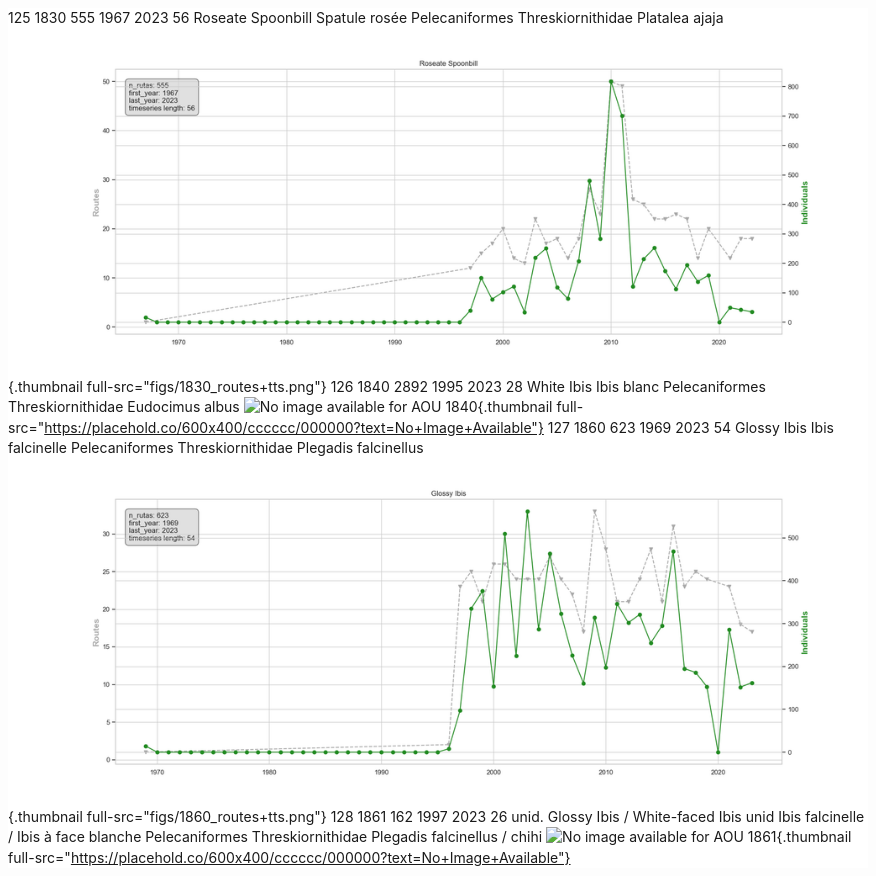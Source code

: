   125          1830    555       1967         2023        56                  Roseate Spoonbill                                     Spatule rosée                                        Pelecaniformes      Threskiornithidae   Platalea                  ajaja                                          ![Image for AOU 1830](figs/1830_routes+tts.png){.thumbnail full-src="figs/1830_routes+tts.png"}
  126          1840    2892      1995         2023        28                  White Ibis                                            Ibis blanc                                           Pelecaniformes      Threskiornithidae   Eudocimus                 albus                                          ![No image available for AOU 1840](https://placehold.co/80x80/cccccc/000000?text=No+Image){.thumbnail full-src="https://placehold.co/600x400/cccccc/000000?text=No+Image+Available"}
  127          1860    623       1969         2023        54                  Glossy Ibis                                           Ibis falcinelle                                      Pelecaniformes      Threskiornithidae   Plegadis                  falcinellus                                    ![Image for AOU 1860](figs/1860_routes+tts.png){.thumbnail full-src="figs/1860_routes+tts.png"}
  128          1861    162       1997         2023        26                  unid. Glossy Ibis / White-faced Ibis                  unid Ibis falcinelle / Ibis à face blanche           Pelecaniformes      Threskiornithidae   Plegadis                  falcinellus / chihi                            ![No image available for AOU 1861](https://placehold.co/80x80/cccccc/000000?text=No+Image){.thumbnail full-src="https://placehold.co/600x400/cccccc/000000?text=No+Image+Available"}